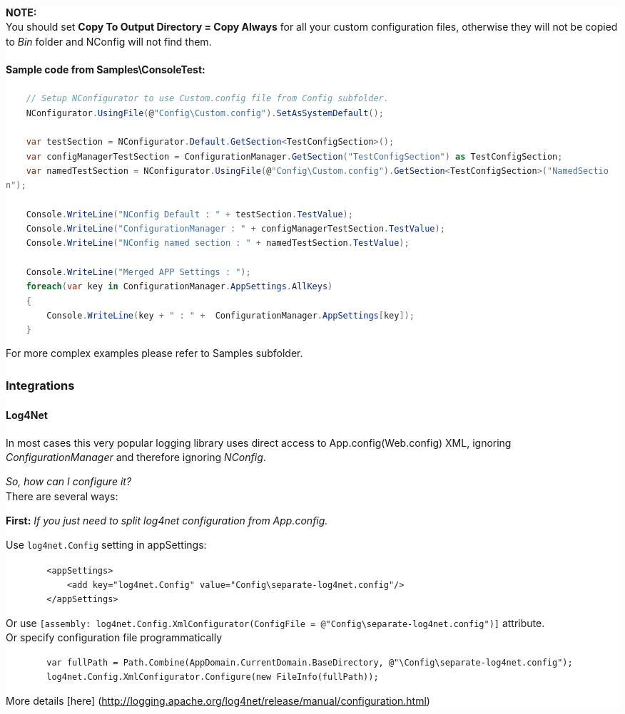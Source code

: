 **NOTE:**<br/> You should set **Copy To Output Directory = Copy Always** for all your custom configuration files, otherwise they will not be copied to *Bin* folder and NConfig will not find them.

#### Sample code from Samples\ConsoleTest:
```csharp
	// Setup NConfigurator to use Custom.config file from Config subfolder.
	NConfigurator.UsingFile(@"Config\Custom.config").SetAsSystemDefault();

	var testSection = NConfigurator.Default.GetSection<TestConfigSection>();
	var configManagerTestSection = ConfigurationManager.GetSection("TestConfigSection") as TestConfigSection;
	var namedTestSection = NConfigurator.UsingFile(@"Config\Custom.config").GetSection<TestConfigSection>("NamedSection");

	Console.WriteLine("NConfig Default : " + testSection.TestValue);
	Console.WriteLine("ConfigurationManager : " + configManagerTestSection.TestValue);
	Console.WriteLine("NConfig named section : " + namedTestSection.TestValue);

	Console.WriteLine("Merged APP Settings : ");
	foreach(var key in ConfigurationManager.AppSettings.AllKeys)
	{
		Console.WriteLine(key + " : " +  ConfigurationManager.AppSettings[key]);
	}
```

For more complex examples please refer to Samples subfolder.

### Integrations

#### Log4Net
 In most cases this very popular logging library uses direct access to App.config(Web.config) XML, 
 ignoring *ConfigurationManager* and therefore ignoring *NConfig*. <br/>
 
 *So, how can I configure it?* <br/>
 There are several ways:
 
 **First:** *If you just need to split log4net configuration from App.config.*
 
Use `log4net.Config` setting in appSettings:
	
```
        <appSettings>
            <add key="log4net.Config" value="Config\separate-log4net.config"/>
        </appSettings>
```

Or use `[assembly: log4net.Config.XmlConfigurator(ConfigFile = @"Config\separate-log4net.config")]` attribute. <br/>
Or specify configuration file programmatically
	
```csahrp	    
        var fullPath = Path.Combine(AppDomain.CurrentDomain.BaseDirectory, @"\Config\separate-log4net.config");
        log4net.Config.XmlConfigurator.Configure(new FileInfo(fullPath));
```
More details [here] (http://logging.apache.org/log4net/release/manual/configuration.html)
